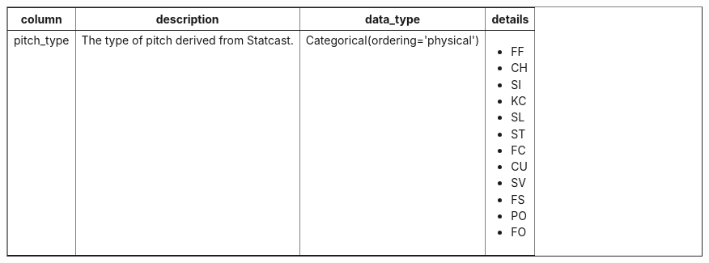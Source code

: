 <table border=1>
  <tr >
    <th >
      column
    </th>
    <th >
      description
    </th>
    <th >
      data_type
    </th>
    <th >
      details
    </th>
  </tr>
  <tr >
    <td >
      pitch_type
    </td>
    <td >
      <div>The type of pitch derived from Statcast.
<br>
<br></div>
    </td>
    <td >
      Categorical(ordering='physical')
    </td>
    <td >
      <ul >
        <li >
          FF
        </li>
        <li >
          CH
        </li>
        <li >
          SI
        </li>
        <li >
          KC
        </li>
        <li >
          SL
        </li>
        <li >
          ST
        </li>
        <li >
          FC
        </li>
        <li >
          CU
        </li>
        <li >
          SV
        </li>
        <li >
          FS
        </li>
        <li >
          PO
        </li>
        <li >
          FO